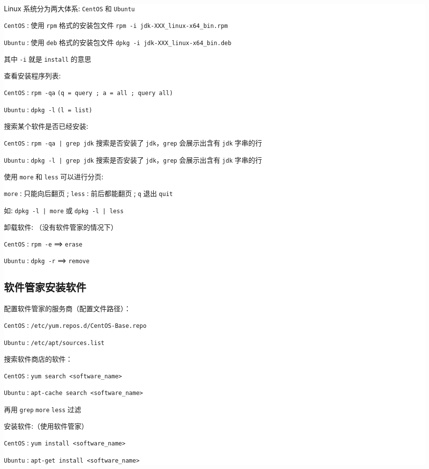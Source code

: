 Linux 系统分为两大体系: `CentOS` 和 `Ubuntu` 

`CentOS` : 使用 `rpm` 格式的安装包文件 `rpm -i jdk-XXX_linux-x64_bin.rpm`

`Ubuntu` : 使用 `deb` 格式的安装包文件 `dpkg -i jdk-XXX_linux-x64_bin.deb`

其中 `-i` 就是 `install` 的意思



查看安装程序列表:

`CentOS` : `rpm -qa`  `(q = query ; a = all ; query all)`

`Ubuntu` :  `dpkg -l` `(l = list)`



搜索某个软件是否已经安装:

`CentOS` : `rpm -qa | grep jdk` 搜索是否安装了 `jdk`，`grep` 会展示出含有 `jdk` 字串的行

`Ubuntu` : `dpkg -l | grep jdk` 搜索是否安装了 `jdk`，`grep` 会展示出含有 `jdk` 字串的行



使用 `more` 和 `less` 可以进行分页:

`more` : 只能向后翻页 ; `less` : 前后都能翻页 ; `q` 退出 `quit`

如: `dpkg -l | more` 或 `dpkg -l | less`



卸载软件: （没有软件管家的情况下）

`CentOS` : `rpm -e`  ==> `erase`

`Ubuntu` : `dpkg -r` ==> `remove`



## 软件管家安装软件

配置软件管家的服务商（配置文件路径）：

`CentOS` : `/etc/yum.repos.d/CentOS-Base.repo`

`Ubuntu` : `/etc/apt/sources.list`



搜索软件商店的软件：

`CentOS` : `yum search <software_name>`

`Ubuntu` : `apt-cache search <software_name>`

再用 `grep` `more` `less` 过滤



安装软件:（使用软件管家）

`CentOS` : `yum install <software_name>`

`Ubuntu` : `apt-get install <software_name>`

